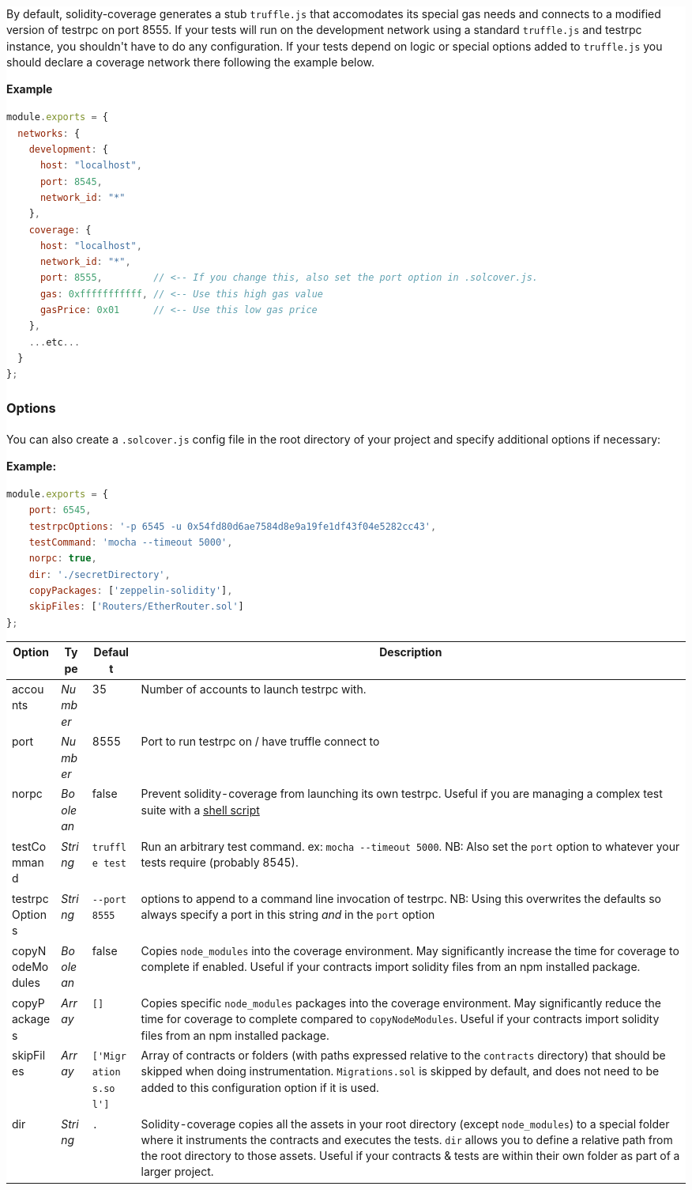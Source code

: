 By default, solidity-coverage generates a stub `truffle.js` that accomodates its special gas needs and
connects to a modified version of testrpc on port 8555. If your tests will run on the development network
using a standard `truffle.js` and testrpc instance, you shouldn't have to do any configuration.
If your tests depend on logic or special options added to `truffle.js` you should declare a coverage
network there following the example below.

**Example**
```javascript
module.exports = {
  networks: {
    development: {
      host: "localhost",
      port: 8545,
      network_id: "*"
    },
    coverage: {
      host: "localhost",
      network_id: "*",
      port: 8555,         // <-- If you change this, also set the port option in .solcover.js.
      gas: 0xfffffffffff, // <-- Use this high gas value
      gasPrice: 0x01      // <-- Use this low gas price
    },
    ...etc...
  }
};
```
### Options

You can also create a `.solcover.js` config file in the root directory of your project and specify
additional options if necessary:

**Example:**
```javascript
module.exports = {
    port: 6545,
    testrpcOptions: '-p 6545 -u 0x54fd80d6ae7584d8e9a19fe1df43f04e5282cc43',
    testCommand: 'mocha --timeout 5000',
    norpc: true,
    dir: './secretDirectory',
    copyPackages: ['zeppelin-solidity'],
    skipFiles: ['Routers/EtherRouter.sol']
};
```


| Option | Type | Default | Description |
| ------ | ---- | ------- | ----------- |
| accounts | *Number* | 35 | Number of accounts to launch testrpc with. |
| port   | *Number* | 8555 | Port to run testrpc on / have truffle connect to |
| norpc | *Boolean* | false | Prevent solidity-coverage from launching its own testrpc. Useful if you are managing a complex test suite with a [shell script](https://github.com/OpenZeppelin/zeppelin-solidity/blob/ed872ca0a11c4926f8bb91dd103bea1378a3384c/scripts/coverage.sh) |
| testCommand | *String* | `truffle test` |  Run an arbitrary test command. ex: `mocha --timeout 5000`. NB: Also set the `port` option to whatever your tests require (probably 8545). |
| testrpcOptions | *String* | `--port 8555` | options to append to a command line invocation of testrpc. NB: Using this overwrites the defaults so always specify a port in this string *and* in the `port` option |
| copyNodeModules | *Boolean* | false | Copies `node_modules` into the coverage environment. May significantly increase the time for coverage to complete if enabled. Useful if your contracts import solidity files from an npm installed package. |
| copyPackages | *Array* | `[]` | Copies specific `node_modules` packages into the coverage environment. May significantly reduce the time for coverage to complete compared to `copyNodeModules`. Useful if your contracts import solidity files from an npm installed package. |
| skipFiles | *Array* | `['Migrations.sol']` | Array of contracts or folders (with paths expressed relative to the `contracts` directory) that should be skipped when doing instrumentation. `Migrations.sol` is skipped by default, and does not need to be added to this configuration option if it is used. |
| dir | *String* | `.` | Solidity-coverage copies all the assets in your root directory (except `node_modules`) to a special folder where it instruments the contracts and executes the tests. `dir` allows you to define a relative path from the root directory to those assets. Useful if your contracts & tests are within their own folder as part of a larger project.|

